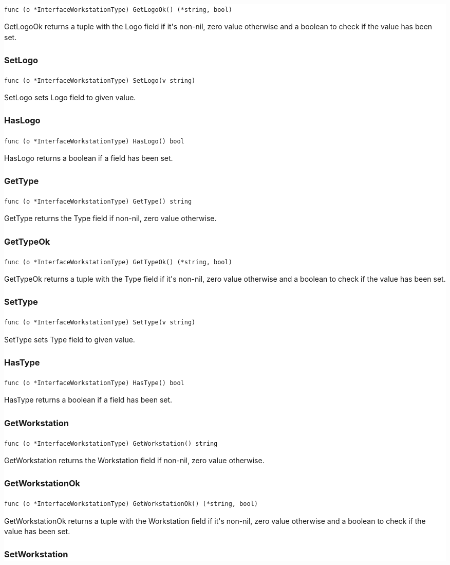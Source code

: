 `func (o *InterfaceWorkstationType) GetLogoOk() (*string, bool)`

GetLogoOk returns a tuple with the Logo field if it's non-nil, zero value otherwise
and a boolean to check if the value has been set.

### SetLogo

`func (o *InterfaceWorkstationType) SetLogo(v string)`

SetLogo sets Logo field to given value.

### HasLogo

`func (o *InterfaceWorkstationType) HasLogo() bool`

HasLogo returns a boolean if a field has been set.

### GetType

`func (o *InterfaceWorkstationType) GetType() string`

GetType returns the Type field if non-nil, zero value otherwise.

### GetTypeOk

`func (o *InterfaceWorkstationType) GetTypeOk() (*string, bool)`

GetTypeOk returns a tuple with the Type field if it's non-nil, zero value otherwise
and a boolean to check if the value has been set.

### SetType

`func (o *InterfaceWorkstationType) SetType(v string)`

SetType sets Type field to given value.

### HasType

`func (o *InterfaceWorkstationType) HasType() bool`

HasType returns a boolean if a field has been set.

### GetWorkstation

`func (o *InterfaceWorkstationType) GetWorkstation() string`

GetWorkstation returns the Workstation field if non-nil, zero value otherwise.

### GetWorkstationOk

`func (o *InterfaceWorkstationType) GetWorkstationOk() (*string, bool)`

GetWorkstationOk returns a tuple with the Workstation field if it's non-nil, zero value otherwise
and a boolean to check if the value has been set.

### SetWorkstation
